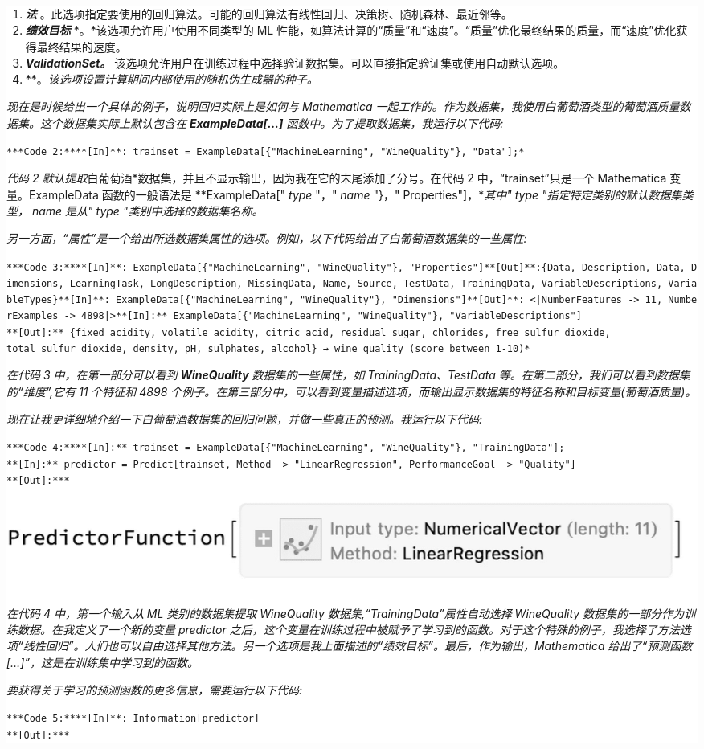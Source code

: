 1.  ***法*** 。此选项指定要使用的回归算法。可能的回归算法有线性回归、决策树、随机森林、最近邻等。
2.  ***绩效目标*** *。*该选项允许用户使用不同类型的 ML 性能，如算法计算的“质量”和“速度”。“质量”优化最终结果的质量，而“速度”优化获得最终结果的速度。
3.  ***ValidationSet。*** 该选项允许用户在训练过程中选择验证数据集。可以直接指定验证集或使用自动默认选项。
4.  **。*该选项设置计算期间内部使用的随机伪生成器的种子。*

*现在是时候给出一个具体的例子，说明回归实际上是如何与 Mathematica 一起工作的。作为数据集，我使用白葡萄酒类型的葡萄酒质量数据集。这个数据集实际上默认包含在 [**ExampleData[…]** 函数](https://reference.wolfram.com/language/ref/ExampleData.html?q=ExampleData)中。为了提取数据集，我运行以下代码:*

```
***Code 2:****[In]**: trainset = ExampleData[{"MachineLearning", "WineQuality"}, "Data"];* 
```

*代码 2 默认提取*白葡萄酒*数据集，并且不显示输出，因为我在它的末尾添加了分号。在代码 2 中，“trainset”只是一个 Mathematica 变量。ExampleData 函数的一般语法是 **ExampleData[" *type* "，" *name* "}，" Properties"]，**其中" *type* "指定特定类别的默认数据集类型， *name* 是从" *type* "类别中选择的数据集名称。*

*另一方面，“属性”是一个给出所选数据集属性的选项。例如，以下代码给出了白葡萄酒数据集的一些属性:*

```
***Code 3:****[In]**: ExampleData[{"MachineLearning", "WineQuality"}, "Properties"]**[Out]**:{Data, Description, Data, Dimensions, LearningTask, LongDescription, MissingData, Name, Source, TestData, TrainingData, VariableDescriptions, VariableTypes}**[In]**: ExampleData[{"MachineLearning", "WineQuality"}, "Dimensions"]**[Out]**: <|NumberFeatures -> 11, NumberExamples -> 4898|>**[In]:** ExampleData[{"MachineLearning", "WineQuality"}, "VariableDescriptions"]
**[Out]:** {fixed acidity, volatile acidity, citric acid, residual sugar, chlorides, free sulfur dioxide,
total sulfur dioxide, density, pH, sulphates, alcohol} → wine quality (score between 1-10)*
```

*在代码 3 中，在第一部分可以看到 **WineQuality** 数据集的一些属性，如 TrainingData、TestData 等。在第二部分，我们可以看到数据集的“维度”,它有 11 个特征和 4898 个例子。在第三部分中，可以看到变量描述选项，而输出显示数据集的特征名称和目标变量(葡萄酒质量)。*

*现在让我更详细地介绍一下白葡萄酒数据集的回归问题，并做一些真正的预测。我运行以下代码:*

```
***Code 4:****[In]:** trainset = ExampleData[{"MachineLearning", "WineQuality"}, "TrainingData"];
**[In]:** predictor = Predict[trainset, Method -> "LinearRegression", PerformanceGoal -> "Quality"]
**[Out]:***
```

*![](img/e54f84d2671261acc569b76689f5b616.png)*

*在代码 4 中，第一个输入从 ML 类别的数据集提取 WineQuality 数据集,“TrainingData”属性自动选择 WineQuality 数据集的一部分作为训练数据。在我定义了一个新的变量 predictor 之后，这个变量在训练过程中被赋予了学习到的函数。对于这个特殊的例子，我选择了方法选项“线性回归”。人们也可以自由选择其他方法。另一个选项是我上面描述的“绩效目标”。最后，作为输出，Mathematica 给出了“预测函数[…]”，这是在训练集中学习到的函数。*

*要获得关于学习的预测函数的更多信息，需要运行以下代码:*

```
***Code 5:****[In]**: Information[predictor]
**[Out]:***
```

